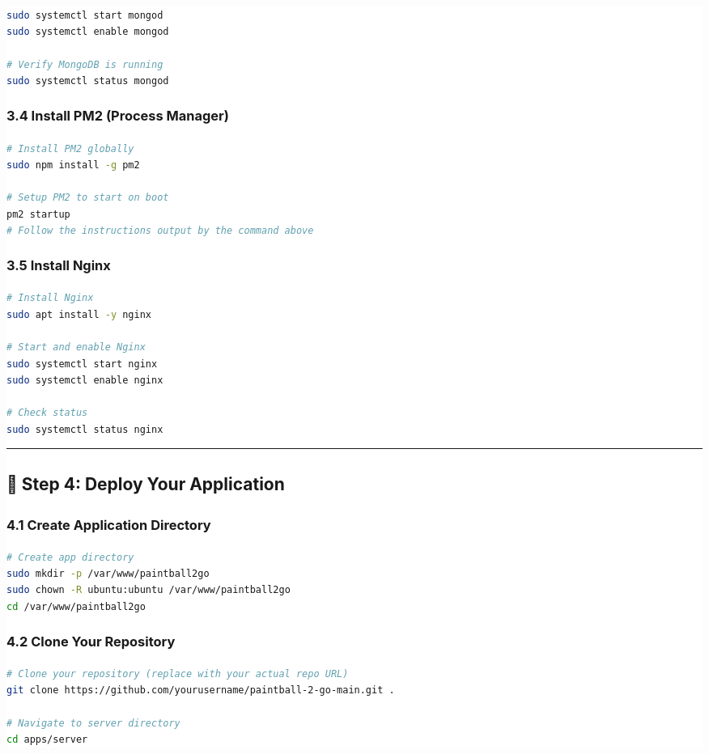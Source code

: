 ```bash
sudo systemctl start mongod
sudo systemctl enable mongod

# Verify MongoDB is running
sudo systemctl status mongod
```

### 3.4 Install PM2 (Process Manager)
```bash
# Install PM2 globally
sudo npm install -g pm2

# Setup PM2 to start on boot
pm2 startup
# Follow the instructions output by the command above
```

### 3.5 Install Nginx
```bash
# Install Nginx
sudo apt install -y nginx

# Start and enable Nginx
sudo systemctl start nginx
sudo systemctl enable nginx

# Check status
sudo systemctl status nginx
```

---

## 📁 Step 4: Deploy Your Application

### 4.1 Create Application Directory
```bash
# Create app directory
sudo mkdir -p /var/www/paintball2go
sudo chown -R ubuntu:ubuntu /var/www/paintball2go
cd /var/www/paintball2go
```

### 4.2 Clone Your Repository
```bash
# Clone your repository (replace with your actual repo URL)
git clone https://github.com/yourusername/paintball-2-go-main.git .

# Navigate to server directory
cd apps/server
```
